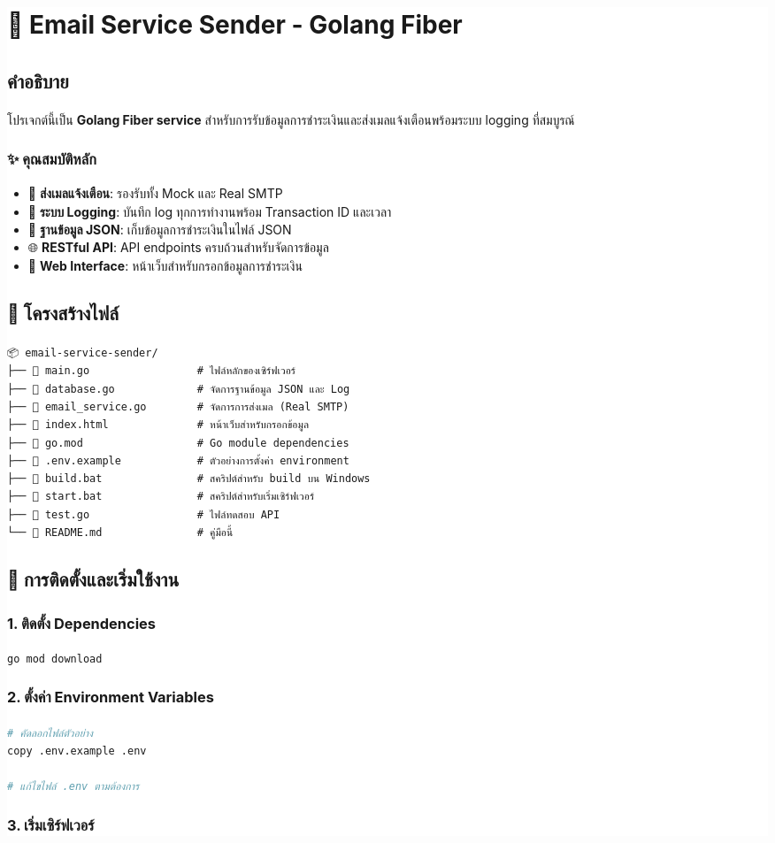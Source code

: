 # 🚀 Email Service Sender - Golang Fiber

## คำอธิบาย

โปรเจกต์นี้เป็น **Golang Fiber service** สำหรับการรับข้อมูลการชำระเงินและส่งเมลแจ้งเตือนพร้อมระบบ logging ที่สมบูรณ์

### ✨ คุณสมบัติหลัก

-   📧 **ส่งเมลแจ้งเตือน**: รองรับทั้ง Mock และ Real SMTP
-   📝 **ระบบ Logging**: บันทึก log ทุกการทำงานพร้อม Transaction ID และเวลา
-   💾 **ฐานข้อมูล JSON**: เก็บข้อมูลการชำระเงินในไฟล์ JSON
-   🌐 **RESTful API**: API endpoints ครบถ้วนสำหรับจัดการข้อมูล
-   🎨 **Web Interface**: หน้าเว็บสำหรับกรอกข้อมูลการชำระเงิน

## 📁 โครงสร้างไฟล์

```
📦 email-service-sender/
├── 📄 main.go                 # ไฟล์หลักของเซิร์ฟเวอร์
├── 📄 database.go             # จัดการฐานข้อมูล JSON และ Log
├── 📄 email_service.go        # จัดการการส่งเมล (Real SMTP)
├── 📄 index.html              # หน้าเว็บสำหรับกรอกข้อมูล
├── 📄 go.mod                  # Go module dependencies
├── 📄 .env.example            # ตัวอย่างการตั้งค่า environment
├── 📄 build.bat               # สคริปต์สำหรับ build บน Windows
├── 📄 start.bat               # สคริปต์สำหรับเริ่มเซิร์ฟเวอร์
├── 📄 test.go                 # ไฟล์ทดสอบ API
└── 📄 README.md               # คู่มือนี้
```

## 🚀 การติดตั้งและเริ่มใช้งาน

### 1. ติดตั้ง Dependencies

```bash
go mod download
```

### 2. ตั้งค่า Environment Variables

```bash
# คัดลอกไฟล์ตัวอย่าง
copy .env.example .env

# แก้ไขไฟล์ .env ตามต้องการ
```

### 3. เริ่มเซิร์ฟเวอร์
